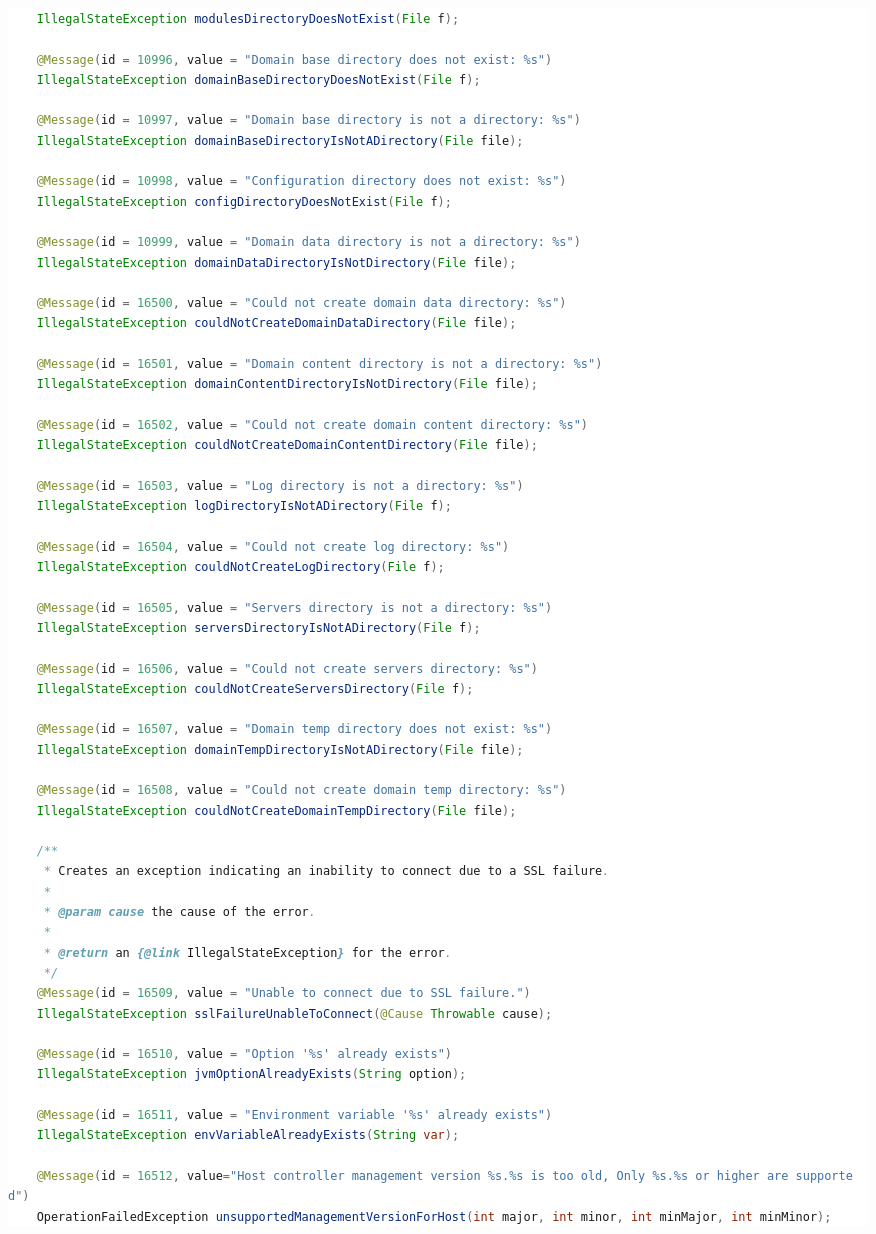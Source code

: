 ```java
    IllegalStateException modulesDirectoryDoesNotExist(File f);

    @Message(id = 10996, value = "Domain base directory does not exist: %s")
    IllegalStateException domainBaseDirectoryDoesNotExist(File f);

    @Message(id = 10997, value = "Domain base directory is not a directory: %s")
    IllegalStateException domainBaseDirectoryIsNotADirectory(File file);

    @Message(id = 10998, value = "Configuration directory does not exist: %s")
    IllegalStateException configDirectoryDoesNotExist(File f);

    @Message(id = 10999, value = "Domain data directory is not a directory: %s")
    IllegalStateException domainDataDirectoryIsNotDirectory(File file);

    @Message(id = 16500, value = "Could not create domain data directory: %s")
    IllegalStateException couldNotCreateDomainDataDirectory(File file);

    @Message(id = 16501, value = "Domain content directory is not a directory: %s")
    IllegalStateException domainContentDirectoryIsNotDirectory(File file);

    @Message(id = 16502, value = "Could not create domain content directory: %s")
    IllegalStateException couldNotCreateDomainContentDirectory(File file);

    @Message(id = 16503, value = "Log directory is not a directory: %s")
    IllegalStateException logDirectoryIsNotADirectory(File f);

    @Message(id = 16504, value = "Could not create log directory: %s")
    IllegalStateException couldNotCreateLogDirectory(File f);

    @Message(id = 16505, value = "Servers directory is not a directory: %s")
    IllegalStateException serversDirectoryIsNotADirectory(File f);

    @Message(id = 16506, value = "Could not create servers directory: %s")
    IllegalStateException couldNotCreateServersDirectory(File f);

    @Message(id = 16507, value = "Domain temp directory does not exist: %s")
    IllegalStateException domainTempDirectoryIsNotADirectory(File file);

    @Message(id = 16508, value = "Could not create domain temp directory: %s")
    IllegalStateException couldNotCreateDomainTempDirectory(File file);

    /**
     * Creates an exception indicating an inability to connect due to a SSL failure.
     *
     * @param cause the cause of the error.
     *
     * @return an {@link IllegalStateException} for the error.
     */
    @Message(id = 16509, value = "Unable to connect due to SSL failure.")
    IllegalStateException sslFailureUnableToConnect(@Cause Throwable cause);

    @Message(id = 16510, value = "Option '%s' already exists")
    IllegalStateException jvmOptionAlreadyExists(String option);

    @Message(id = 16511, value = "Environment variable '%s' already exists")
    IllegalStateException envVariableAlreadyExists(String var);

    @Message(id = 16512, value="Host controller management version %s.%s is too old, Only %s.%s or higher are supported")
    OperationFailedException unsupportedManagementVersionForHost(int major, int minor, int minMajor, int minMinor);

```